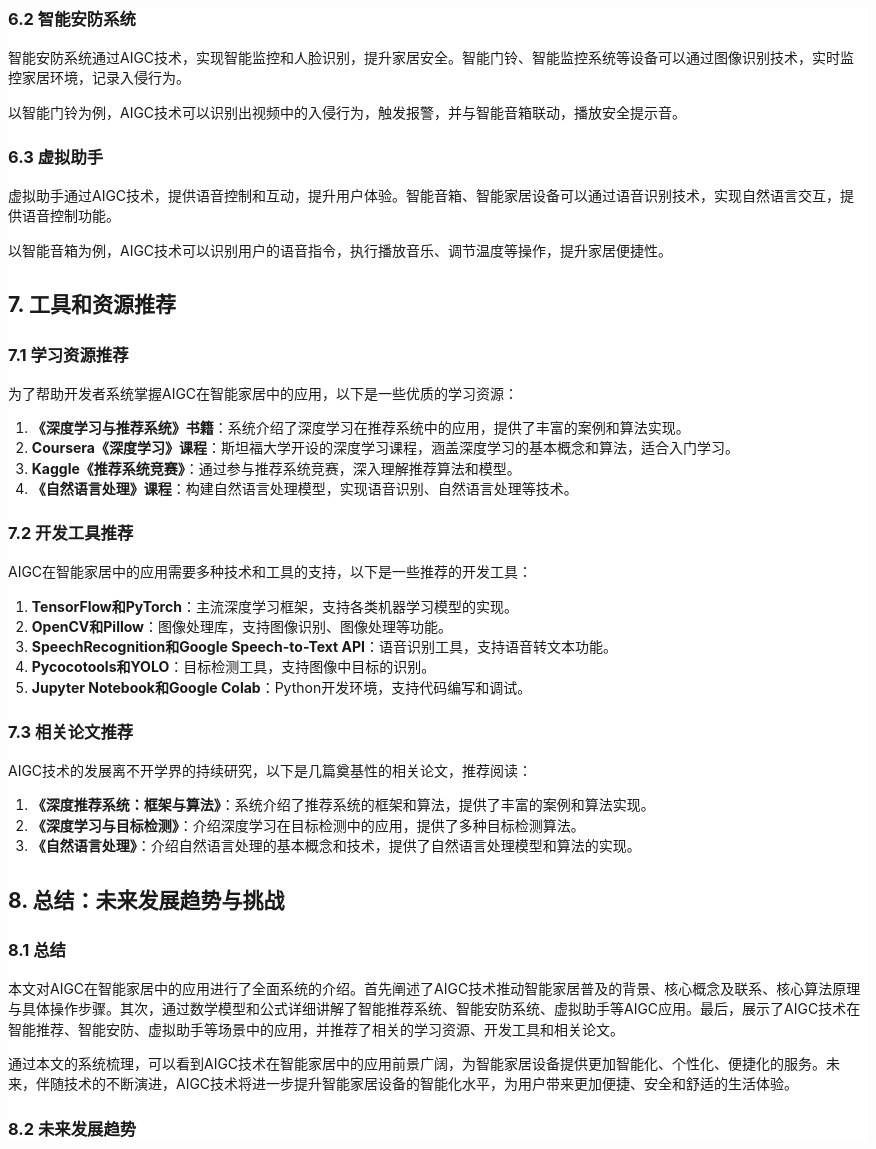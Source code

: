 ### 6.2 智能安防系统

智能安防系统通过AIGC技术，实现智能监控和人脸识别，提升家居安全。智能门铃、智能监控系统等设备可以通过图像识别技术，实时监控家居环境，记录入侵行为。

以智能门铃为例，AIGC技术可以识别出视频中的入侵行为，触发报警，并与智能音箱联动，播放安全提示音。

### 6.3 虚拟助手

虚拟助手通过AIGC技术，提供语音控制和互动，提升用户体验。智能音箱、智能家居设备可以通过语音识别技术，实现自然语言交互，提供语音控制功能。

以智能音箱为例，AIGC技术可以识别用户的语音指令，执行播放音乐、调节温度等操作，提升家居便捷性。

## 7. 工具和资源推荐

### 7.1 学习资源推荐

为了帮助开发者系统掌握AIGC在智能家居中的应用，以下是一些优质的学习资源：

1. **《深度学习与推荐系统》书籍**：系统介绍了深度学习在推荐系统中的应用，提供了丰富的案例和算法实现。
2. **Coursera《深度学习》课程**：斯坦福大学开设的深度学习课程，涵盖深度学习的基本概念和算法，适合入门学习。
3. **Kaggle《推荐系统竞赛》**：通过参与推荐系统竞赛，深入理解推荐算法和模型。
4. **《自然语言处理》课程**：构建自然语言处理模型，实现语音识别、自然语言处理等技术。

### 7.2 开发工具推荐

AIGC在智能家居中的应用需要多种技术和工具的支持，以下是一些推荐的开发工具：

1. **TensorFlow和PyTorch**：主流深度学习框架，支持各类机器学习模型的实现。
2. **OpenCV和Pillow**：图像处理库，支持图像识别、图像处理等功能。
3. **SpeechRecognition和Google Speech-to-Text API**：语音识别工具，支持语音转文本功能。
4. **Pycocotools和YOLO**：目标检测工具，支持图像中目标的识别。
5. **Jupyter Notebook和Google Colab**：Python开发环境，支持代码编写和调试。

### 7.3 相关论文推荐

AIGC技术的发展离不开学界的持续研究，以下是几篇奠基性的相关论文，推荐阅读：

1. **《深度推荐系统：框架与算法》**：系统介绍了推荐系统的框架和算法，提供了丰富的案例和算法实现。
2. **《深度学习与目标检测》**：介绍深度学习在目标检测中的应用，提供了多种目标检测算法。
3. **《自然语言处理》**：介绍自然语言处理的基本概念和技术，提供了自然语言处理模型和算法的实现。

## 8. 总结：未来发展趋势与挑战

### 8.1 总结

本文对AIGC在智能家居中的应用进行了全面系统的介绍。首先阐述了AIGC技术推动智能家居普及的背景、核心概念及联系、核心算法原理与具体操作步骤。其次，通过数学模型和公式详细讲解了智能推荐系统、智能安防系统、虚拟助手等AIGC应用。最后，展示了AIGC技术在智能推荐、智能安防、虚拟助手等场景中的应用，并推荐了相关的学习资源、开发工具和相关论文。

通过本文的系统梳理，可以看到AIGC技术在智能家居中的应用前景广阔，为智能家居设备提供更加智能化、个性化、便捷化的服务。未来，伴随技术的不断演进，AIGC技术将进一步提升智能家居设备的智能化水平，为用户带来更加便捷、安全和舒适的生活体验。

### 8.2 未来发展趋势
